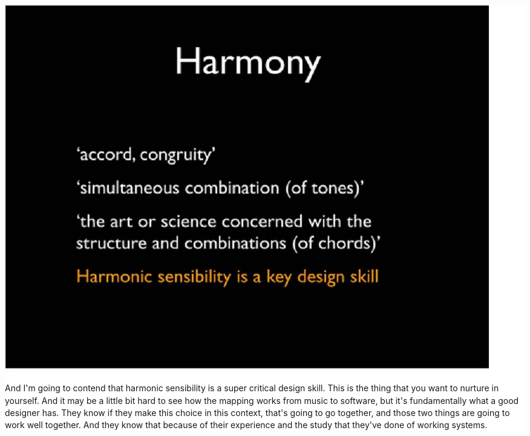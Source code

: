 ![00.22.48 Harmony - build slide](DesignCompositionPerformance/00.22.48.jpg)

And I'm going to contend that harmonic sensibility is a super critical design skill. This is the thing that you want to nurture in yourself. And it may be a little bit hard to see how the mapping works from music to software, but it's fundamentally what a good designer has. They know if they make this choice in this context, that's going to go together, and those two things are going to work well together. And they know that because of their experience and the study that they've done of working systems.
